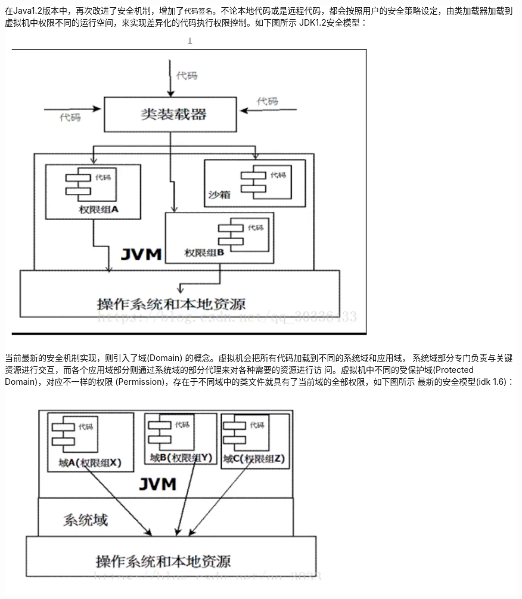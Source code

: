 在Java1.2版本中，再次改进了安全机制，增加了`代码签名`。不论本地代码或是远程代码，都会按照用户的安全策略设定，由类加载器加载到虚拟机中权限不同的运行空间，来实现差异化的代码执行权限控制。如下图所示
JDK1.2安全模型：

![](images/image-20211024104429558.png)

当前最新的安全机制实现，则引入了域(Domain) 的概念。虛拟机会把所有代码加载到不同的系统域和应用域，
系统域部分专门负责与关键资源进行交互，而各个应用域部分则通过系统域的部分代理来对各种需要的资源进行访
问。虛拟机中不同的受保护域(Protected Domain)，对应不一样的权限 (Permission)，存在于不同域中的类文件就具有了当前域的全部权限，如下图所示 最新的安全模型(idk 1.6)：

![](images/image-20211024104632191.png)
